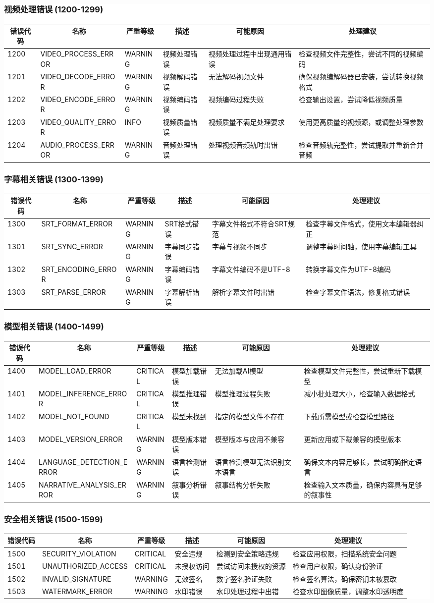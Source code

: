 ### 视频处理错误 (1200-1299)

| 错误代码 | 名称 | 严重等级 | 描述 | 可能原因 | 处理建议 |
|---------|------|---------|------|---------|---------|
| 1200 | VIDEO_PROCESS_ERROR | WARNING | 视频处理错误 | 视频处理过程中出现通用错误 | 检查视频文件完整性，尝试不同的视频编码 |
| 1201 | VIDEO_DECODE_ERROR | WARNING | 视频解码错误 | 无法解码视频文件 | 确保视频编解码器已安装，尝试转换视频格式 |
| 1202 | VIDEO_ENCODE_ERROR | WARNING | 视频编码错误 | 视频编码过程失败 | 检查输出设置，尝试降低视频质量 |
| 1203 | VIDEO_QUALITY_ERROR | INFO | 视频质量错误 | 视频质量不满足处理要求 | 使用更高质量的视频源，或调整处理参数 |
| 1204 | AUDIO_PROCESS_ERROR | WARNING | 音频处理错误 | 处理视频音频轨时出错 | 检查音频轨完整性，尝试提取并重新合并音频 |

### 字幕相关错误 (1300-1399)

| 错误代码 | 名称 | 严重等级 | 描述 | 可能原因 | 处理建议 |
|---------|------|---------|------|---------|---------|
| 1300 | SRT_FORMAT_ERROR | WARNING | SRT格式错误 | 字幕文件格式不符合SRT规范 | 检查字幕文件格式，使用文本编辑器纠正 |
| 1301 | SRT_SYNC_ERROR | WARNING | 字幕同步错误 | 字幕与视频不同步 | 调整字幕时间轴，使用字幕编辑工具 |
| 1302 | SRT_ENCODING_ERROR | WARNING | 字幕编码错误 | 字幕文件编码不是UTF-8 | 转换字幕文件为UTF-8编码 |
| 1303 | SRT_PARSE_ERROR | WARNING | 字幕解析错误 | 解析字幕文件时出错 | 检查字幕文件语法，修复格式错误 |

### 模型相关错误 (1400-1499)

| 错误代码 | 名称 | 严重等级 | 描述 | 可能原因 | 处理建议 |
|---------|------|---------|------|---------|---------|
| 1400 | MODEL_LOAD_ERROR | CRITICAL | 模型加载错误 | 无法加载AI模型 | 检查模型文件完整性，尝试重新下载模型 |
| 1401 | MODEL_INFERENCE_ERROR | CRITICAL | 模型推理错误 | 模型推理过程失败 | 减小批处理大小，检查输入数据格式 |
| 1402 | MODEL_NOT_FOUND | CRITICAL | 模型未找到 | 指定的模型文件不存在 | 下载所需模型或检查模型路径 |
| 1403 | MODEL_VERSION_ERROR | WARNING | 模型版本错误 | 模型版本与应用不兼容 | 更新应用或下载兼容的模型版本 |
| 1404 | LANGUAGE_DETECTION_ERROR | WARNING | 语言检测错误 | 语言检测模型无法识别文本语言 | 确保文本内容足够长，尝试明确指定语言 |
| 1405 | NARRATIVE_ANALYSIS_ERROR | WARNING | 叙事分析错误 | 叙事结构分析失败 | 检查输入文本质量，确保内容具有足够的叙事性 |

### 安全相关错误 (1500-1599)

| 错误代码 | 名称 | 严重等级 | 描述 | 可能原因 | 处理建议 |
|---------|------|---------|------|---------|---------|
| 1500 | SECURITY_VIOLATION | CRITICAL | 安全违规 | 检测到安全策略违规 | 检查应用权限，扫描系统安全问题 |
| 1501 | UNAUTHORIZED_ACCESS | CRITICAL | 未授权访问 | 尝试访问未授权的资源 | 检查用户权限，确认身份验证 |
| 1502 | INVALID_SIGNATURE | WARNING | 无效签名 | 数字签名验证失败 | 检查签名算法，确保密钥未被篡改 |
| 1503 | WATERMARK_ERROR | WARNING | 水印错误 | 水印处理过程中出错 | 检查水印图像质量，调整水印透明度 |
